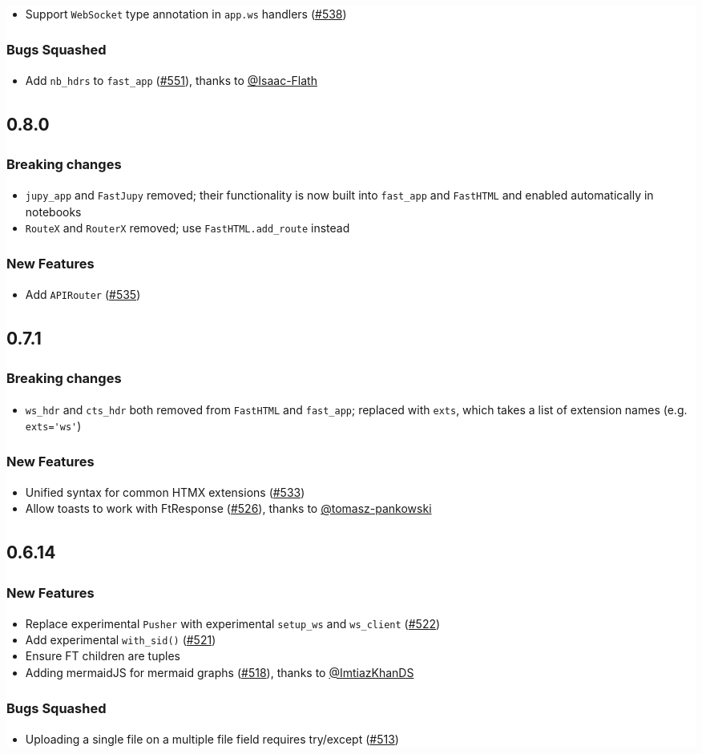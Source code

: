 - Support `WebSocket` type annotation in `app.ws` handlers ([#538](https://github.com/AnswerDotAI/fasthtml/issues/538))

### Bugs Squashed

- Add `nb_hdrs` to `fast_app` ([#551](https://github.com/AnswerDotAI/fasthtml/pull/551)), thanks to [@Isaac-Flath](https://github.com/Isaac-Flath)


## 0.8.0

### Breaking changes

- `jupy_app` and `FastJupy` removed; their functionality is now built into `fast_app` and `FastHTML` and enabled automatically in notebooks
- `RouteX` and `RouterX` removed; use `FastHTML.add_route` instead

### New Features

- Add `APIRouter` ([#535](https://github.com/AnswerDotAI/fasthtml/issues/535))


## 0.7.1

### Breaking changes

- `ws_hdr` and `cts_hdr` both removed from `FastHTML` and `fast_app`; replaced with `exts`, which takes a list of extension names (e.g. `exts='ws'`)

### New Features

- Unified syntax for common HTMX extensions ([#533](https://github.com/AnswerDotAI/fasthtml/issues/533))
- Allow toasts to work with FtResponse ([#526](https://github.com/AnswerDotAI/fasthtml/pull/526)), thanks to [@tomasz-pankowski](https://github.com/tomasz-pankowski)


## 0.6.14

### New Features

- Replace experimental `Pusher` with experimental `setup_ws` and `ws_client` ([#522](https://github.com/AnswerDotAI/fasthtml/issues/522))
- Add experimental `with_sid()` ([#521](https://github.com/AnswerDotAI/fasthtml/issues/521))
- Ensure FT children are tuples
- Adding mermaidJS for mermaid graphs ([#518](https://github.com/AnswerDotAI/fasthtml/pull/518)), thanks to [@ImtiazKhanDS](https://github.com/ImtiazKhanDS)

### Bugs Squashed

- Uploading a single file on a multiple file field requires try/except ([#513](https://github.com/AnswerDotAI/fasthtml/issues/513))
